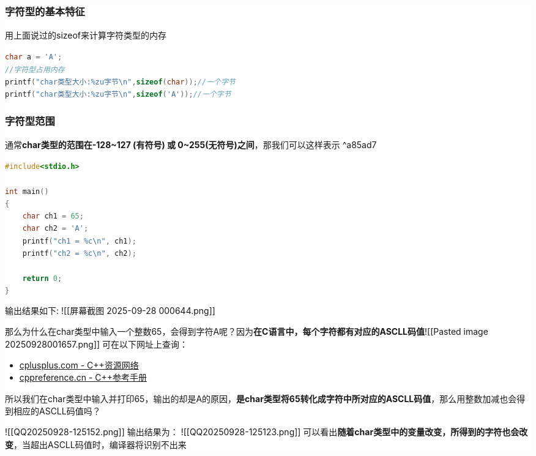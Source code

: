 ### 字符型的基本特征

用上面说过的sizeof来计算字符类型的内存
```C
char a = 'A';
//字符型占用内存
printf("char类型大小:%zu字节\n",sizeof(char));//一个字节
printf("char类型大小:%zu字节\n",sizeof('A'));//一个字节
```

### 字符型范围

通常**char类型的范围在-128~127 (有符号) 或 0~255(无符号)之间**，那我们可以这样表示 ^a85ad7
```C
#include<stdio.h>

int main()
{
	char ch1 = 65;
	char ch2 = 'A';
	printf("ch1 = %c\n", ch1);
	printf("ch2 = %c\n", ch2);

	return 0;
}
```

输出结果如下:
![[屏幕截图 2025-09-28 000644.png]]

那么为什么在char类型中输入一个整数65，会得到字符A呢？因为**在C语言中，每个字符都有对应的ASCLL码值**![[Pasted image 20250928001657.png]]
可在以下网址上查询：
- [cplusplus.com - C++资源网络](https://legacy.cplusplus.com/)
- [cppreference.cn - C++参考手册](https://cppreference.cn/w/)

所以我们在char类型中输入并打印65，输出的却是A的原因，**是char类型将65转化成字符中所对应的ASCLL码值**，那么用整数加减也会得到相应的ASCLL码值吗？

![[QQ20250928-125152.png]]
输出结果为：
![[QQ20250928-125123.png]]
可以看出**随着char类型中的变量改变，所得到的字符也会改变**，当超出ASCLL码值时，编译器将识别不出来